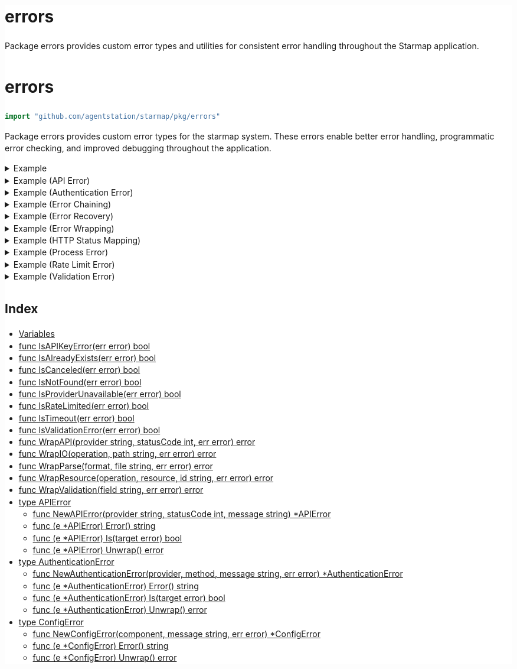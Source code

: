 # errors

Package errors provides custom error types and utilities for consistent error handling throughout the Starmap application.





# errors

```go
import "github.com/agentstation/starmap/pkg/errors"
```

Package errors provides custom error types for the starmap system. These errors enable better error handling, programmatic error checking, and improved debugging throughout the application.

<details><summary>Example</summary></details>

<details><summary>Example (API Error)</summary></details>

<details><summary>Example (Authentication Error)</summary></details>

<details><summary>Example (Error Chaining)</summary></details>

<details><summary>Example (Error Recovery)</summary></details>

<details><summary>Example (Error Wrapping)</summary></details>

<details><summary>Example (HTTP Status Mapping)</summary></details>

<details><summary>Example (Process Error)</summary></details>

<details><summary>Example (Rate Limit Error)</summary></details>

<details><summary>Example (Validation Error)</summary></details>

## Index

- [Variables](<#variables>)
- [func IsAPIKeyError\(err error\) bool](<#IsAPIKeyError>)
- [func IsAlreadyExists\(err error\) bool](<#IsAlreadyExists>)
- [func IsCanceled\(err error\) bool](<#IsCanceled>)
- [func IsNotFound\(err error\) bool](<#IsNotFound>)
- [func IsProviderUnavailable\(err error\) bool](<#IsProviderUnavailable>)
- [func IsRateLimited\(err error\) bool](<#IsRateLimited>)
- [func IsTimeout\(err error\) bool](<#IsTimeout>)
- [func IsValidationError\(err error\) bool](<#IsValidationError>)
- [func WrapAPI\(provider string, statusCode int, err error\) error](<#WrapAPI>)
- [func WrapIO\(operation, path string, err error\) error](<#WrapIO>)
- [func WrapParse\(format, file string, err error\) error](<#WrapParse>)
- [func WrapResource\(operation, resource, id string, err error\) error](<#WrapResource>)
- [func WrapValidation\(field string, err error\) error](<#WrapValidation>)
- [type APIError](<#APIError>)
  - [func NewAPIError\(provider string, statusCode int, message string\) \*APIError](<#NewAPIError>)
  - [func \(e \*APIError\) Error\(\) string](<#APIError.Error>)
  - [func \(e \*APIError\) Is\(target error\) bool](<#APIError.Is>)
  - [func \(e \*APIError\) Unwrap\(\) error](<#APIError.Unwrap>)
- [type AuthenticationError](<#AuthenticationError>)
  - [func NewAuthenticationError\(provider, method, message string, err error\) \*AuthenticationError](<#NewAuthenticationError>)
  - [func \(e \*AuthenticationError\) Error\(\) string](<#AuthenticationError.Error>)
  - [func \(e \*AuthenticationError\) Is\(target error\) bool](<#AuthenticationError.Is>)
  - [func \(e \*AuthenticationError\) Unwrap\(\) error](<#AuthenticationError.Unwrap>)
- [type ConfigError](<#ConfigError>)
  - [func NewConfigError\(component, message string, err error\) \*ConfigError](<#NewConfigError>)
  - [func \(e \*ConfigError\) Error\(\) string](<#ConfigError.Error>)
  - [func \(e \*ConfigError\) Unwrap\(\) error](<#ConfigError.Unwrap>)